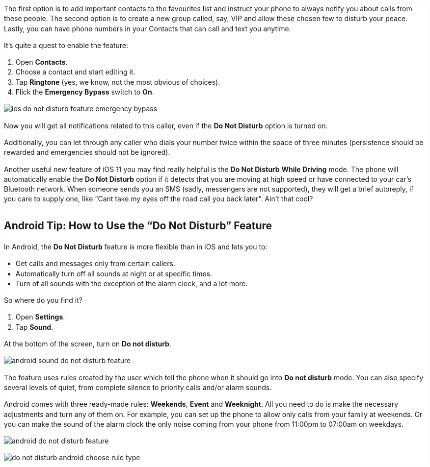The first option is to add important contacts to the favourites list and instruct your phone to always notify you about calls from these people. The second option is to create a new group called, say, VIP and allow these chosen few to disturb your peace. Lastly, you can have phone numbers in your Contacts that can call and text you anytime.

It’s quite a quest to enable the feature:

1. Open **Contacts**.
2. Choose a contact and start editing it.
3. Tap **Ringtone** (yes, we know, not the most obvious of choices).
4. Flick the **Emergency Bypass** switch to **On**.

![ios do not disturb feature emergency bypass](https://static1.abbyy.com/abbyycommedia/26026/701c263c96db987db43d1146be5ed93a-e1510058771807.png)

Now you will get all notifications related to this caller, even if the **Do Not Disturb** option is turned on.

Additionally, you can let through any caller who dials your number twice within the space of three minutes (persistence should be rewarded and emergencies should not be ignored).

Another useful new feature of iOS 11 you may find really helpful is the **Do Not Disturb** **While Driving** mode. The phone will automatically enable the **Do Not Disturb** option if it detects that you are moving at high speed or have connected to your car’s Bluetooth network. When someone sends you an SMS (sadly, messengers are not supported), they will get a brief autoreply, if you care to supply one, like “Cant take my eyes off the road call you back later”. Ain’t that cool?

## **Android Tip: How to Use the “Do Not Disturb” Feature**

In Android, the **Do Not Disturb** feature is more flexible than in iOS and lets you to:

* Get calls and messages only from certain callers.
* Automatically turn off all sounds at night or at specific times.
* Turn of all sounds with the exception of the alarm clock, and a lot more.

So where do you find it?

1. Open **Settings**.
2. Tap **Sound**.

At the bottom of the screen, turn on **Do not disturb**.

![android sound do not disturb feature](https://static1.abbyy.com/abbyycommedia/26027/48666df7-823d-4fb4-9cc7-e2aaa7b0feb5-e1510059030120.jpg)

The feature uses rules created by the user which tell the phone when it should go into **Do not disturb** mode. You can also specify several levels of quiet, from complete silence to priority calls and/or alarm sounds.

Android comes with three ready-made rules: **Weekends**, **Event** and **Weeknight**. All you need to do is make the necessary adjustments and turn any of them on. For example, you can set up the phone to allow only calls from your family at weekends. Or you can make the sound of the alarm clock the only noise coming from your phone from 11:00pm to 07:00am on weekdays.

![android do not disturb feature](https://static1.abbyy.com/abbyycommedia/26028/17beb6fe-c6b8-4aa1-a780-58500859685d-e1510059082132.jpg)

![do not disturb android choose rule type](https://static1.abbyy.com/abbyycommedia/26029/cf310a96-af2f-40b1-947a-568a2c5191f5-e1510059100215.jpg)
